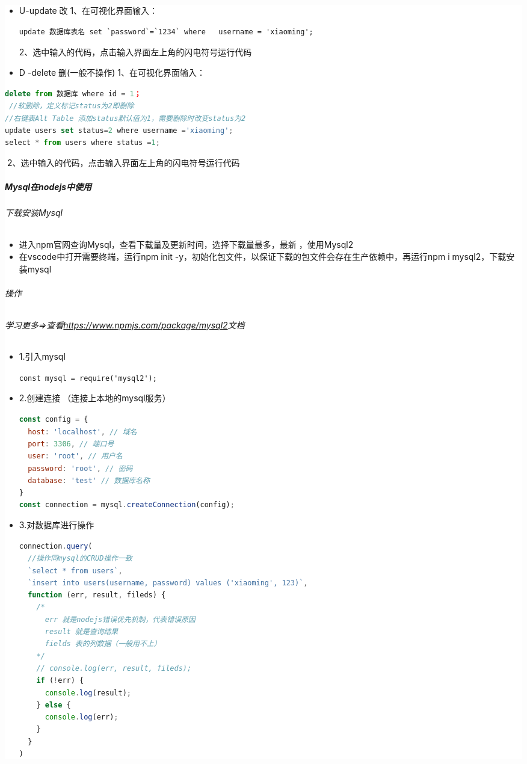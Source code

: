 * U-update 改
   1、在可视化界面输入：

   ```
   update 数据库表名 set `password`=`1234` where   username = 'xiaoming';
   ```
   2、选中输入的代码，点击输入界面左上角的闪电符号运行代码

 * D -delete 删(一般不操作)
     1、在可视化界面输入：

  ```js
  delete from 数据库 where id = 1；
   //软删除，定义标记status为2即删除
  //右键表Alt Table 添加status默认值为1，需要删除时改变status为2 
  update users set status=2 where username ='xiaoming';
  select * from users where status =1;
  ```
​      2、选中输入的代码，点击输入界面左上角的闪电符号运行代码

##### Mysql在nodejs中使用
###### 下载安装Mysql

* 进入npm官网查询Mysql，查看下载量及更新时间，选择下载量最多，最新 ，使用Mysql2
* 在vscode中打开需要终端，运行npm init -y，初始化包文件，以保证下载的包文件会存在生产依赖中，再运行npm i mysql2，下载安装mysql

###### 操作

######  学习更多=>查看<https://www.npmjs.com/package/mysql2>文档

* 1.引入mysql

    ```
    const mysql = require('mysql2');
    ```

* 2.创建连接 （连接上本地的mysql服务）
    ```js
    const config = {
      host: 'localhost', // 域名
      port: 3306, // 端口号
      user: 'root', // 用户名
      password: 'root', // 密码
      database: 'test' // 数据库名称
    }
    const connection = mysql.createConnection(config);
    ```

* 3.对数据库进行操作
    ```js
    connection.query(
      //操作同mysql的CRUD操作一致
      `select * from users`,
      `insert into users(username, password) values ('xiaoming', 123)`,
      function (err, result, fileds) {
        /*
          err 就是nodejs错误优先机制，代表错误原因
          result 就是查询结果
          fields 表的列数据（一般用不上）
        */
        // console.log(err, result, fileds);
        if (!err) {
          console.log(result);
        } else {
          console.log(err);
        }
      }
    )